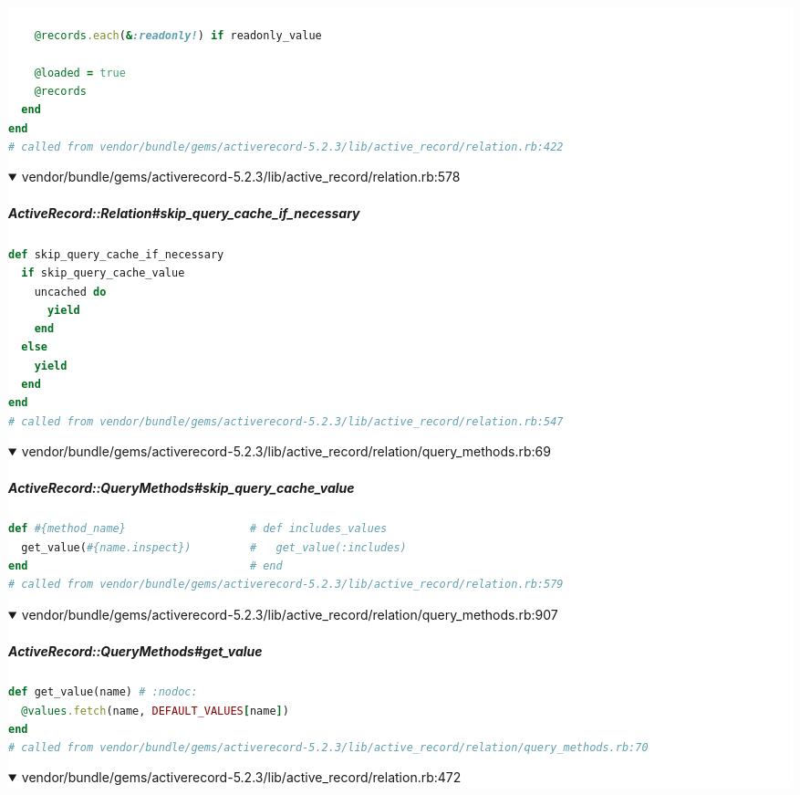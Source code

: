 ```ruby

    @records.each(&:readonly!) if readonly_value

    @loaded = true
    @records
  end
end
# called from vendor/bundle/gems/activerecord-5.2.3/lib/active_record/relation.rb:422
```
</details>
<details open>
<summary>vendor/bundle/gems/activerecord-5.2.3/lib/active_record/relation.rb:578</summary>

##### ActiveRecord::Relation#skip_query_cache_if_necessary

```ruby
def skip_query_cache_if_necessary
  if skip_query_cache_value
    uncached do
      yield
    end
  else
    yield
  end
end
# called from vendor/bundle/gems/activerecord-5.2.3/lib/active_record/relation.rb:547
```
</details>
<details open>
<summary>vendor/bundle/gems/activerecord-5.2.3/lib/active_record/relation/query_methods.rb:69</summary>

##### ActiveRecord::QueryMethods#skip_query_cache_value

```ruby
def #{method_name}                   # def includes_values
  get_value(#{name.inspect})         #   get_value(:includes)
end                                  # end
# called from vendor/bundle/gems/activerecord-5.2.3/lib/active_record/relation.rb:579
```
</details>
<details open>
<summary>vendor/bundle/gems/activerecord-5.2.3/lib/active_record/relation/query_methods.rb:907</summary>

##### ActiveRecord::QueryMethods#get_value

```ruby
def get_value(name) # :nodoc:
  @values.fetch(name, DEFAULT_VALUES[name])
end
# called from vendor/bundle/gems/activerecord-5.2.3/lib/active_record/relation/query_methods.rb:70
```
</details>
<details open>
<summary>vendor/bundle/gems/activerecord-5.2.3/lib/active_record/relation.rb:472</summary>
